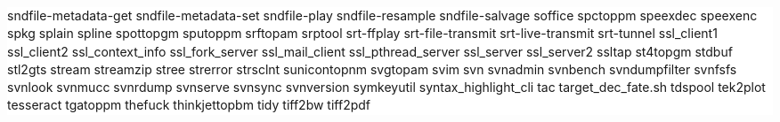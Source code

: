 sndfile-metadata-get
sndfile-metadata-set
sndfile-play
sndfile-resample
sndfile-salvage
soffice
spctoppm
speexdec
speexenc
spkg
splain
spline
spottopgm
sputoppm
srftopam
srptool
srt-ffplay
srt-file-transmit
srt-live-transmit
srt-tunnel
ssl_client1
ssl_client2
ssl_context_info
ssl_fork_server
ssl_mail_client
ssl_pthread_server
ssl_server
ssl_server2
ssltap
st4topgm
stdbuf
stl2gts
stream
streamzip
stree
strerror
strsclnt
sunicontopnm
svgtopam
svim
svn
svnadmin
svnbench
svndumpfilter
svnfsfs
svnlook
svnmucc
svnrdump
svnserve
svnsync
svnversion
symkeyutil
syntax_highlight_cli
tac
target_dec_fate.sh
tdspool
tek2plot
tesseract
tgatoppm
thefuck
thinkjettopbm
tidy
tiff2bw
tiff2pdf